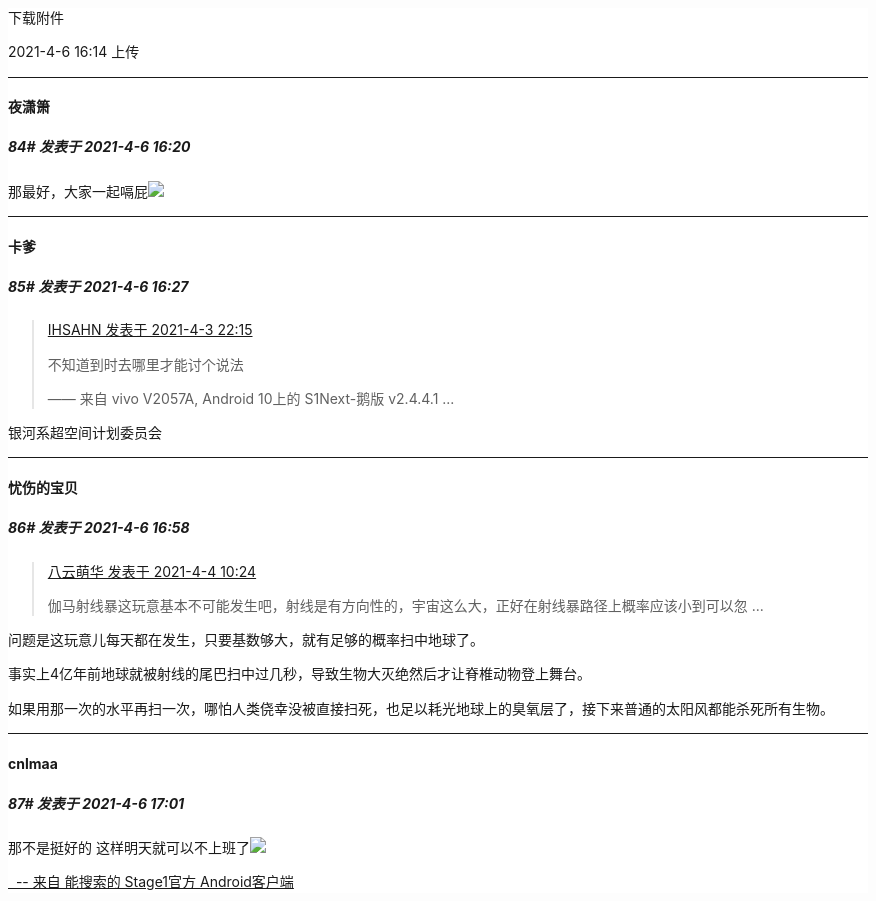下载附件

2021-4-6 16:14 上传


*****

####  夜潇箫  
##### 84#       发表于 2021-4-6 16:20


那最好，大家一起嗝屁<img src="https://static.saraba1st.com/image/smiley/face2017/009.gif" referrerpolicy="no-referrer">


*****

####  卡爹  
##### 85#       发表于 2021-4-6 16:27


<blockquote><a href="httphttps://bbs.saraba1st.com/2b/forum.php?mod=redirect&amp;goto=findpost&amp;pid=50824880&amp;ptid=1997055" target="_blank">IHSAHN 发表于 2021-4-3 22:15</a>

不知道到时去哪里才能讨个说法


—— 来自 vivo V2057A, Android 10上的 S1Next-鹅版 v2.4.4.1 ...</blockquote>
银河系超空间计划委员会


*****

####  忧伤的宝贝  
##### 86#       发表于 2021-4-6 16:58


<blockquote><a href="httphttps://bbs.saraba1st.com/2b/forum.php?mod=redirect&amp;goto=findpost&amp;pid=50827797&amp;ptid=1997055" target="_blank">八云萌华 发表于 2021-4-4 10:24</a>

伽马射线暴这玩意基本不可能发生吧，射线是有方向性的，宇宙这么大，正好在射线暴路径上概率应该小到可以忽 ...</blockquote>
问题是这玩意儿每天都在发生，只要基数够大，就有足够的概率扫中地球了。


事实上4亿年前地球就被射线的尾巴扫中过几秒，导致生物大灭绝然后才让脊椎动物登上舞台。


如果用那一次的水平再扫一次，哪怕人类侥幸没被直接扫死，也足以耗光地球上的臭氧层了，接下来普通的太阳风都能杀死所有生物。


*****

####  cnlmaa  
##### 87#       发表于 2021-4-6 17:01


那不是挺好的
这样明天就可以不上班了<img src="https://static.saraba1st.com/image/smiley/face2017/033.png" referrerpolicy="no-referrer">

[  -- 来自 能搜索的 Stage1官方 Android客户端](https://www.coolapk.com/apk/140634)
